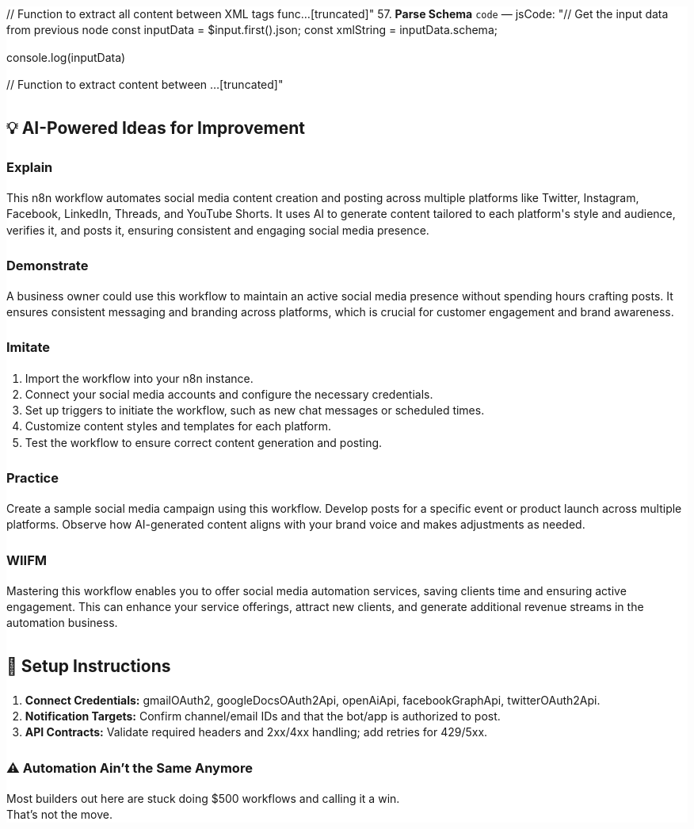 // Function to extract all content between XML tags
func…[truncated]"
57. **Parse Schema** `code` — jsCode: "// Get the input data from previous node
const inputData = $input.first().json;
const xmlString = inputData.schema;

console.log(inputData)

// Function to extract content between …[truncated]"
  
  ## 💡 AI-Powered Ideas for Improvement
  ### Explain
This n8n workflow automates social media content creation and posting across multiple platforms like Twitter, Instagram, Facebook, LinkedIn, Threads, and YouTube Shorts. It uses AI to generate content tailored to each platform's style and audience, verifies it, and posts it, ensuring consistent and engaging social media presence.

### Demonstrate
A business owner could use this workflow to maintain an active social media presence without spending hours crafting posts. It ensures consistent messaging and branding across platforms, which is crucial for customer engagement and brand awareness.

### Imitate
1. Import the workflow into your n8n instance.
2. Connect your social media accounts and configure the necessary credentials.
3. Set up triggers to initiate the workflow, such as new chat messages or scheduled times.
4. Customize content styles and templates for each platform.
5. Test the workflow to ensure correct content generation and posting.

### Practice
Create a sample social media campaign using this workflow. Develop posts for a specific event or product launch across multiple platforms. Observe how AI-generated content aligns with your brand voice and makes adjustments as needed.

### WIIFM
Mastering this workflow enables you to offer social media automation services, saving clients time and ensuring active engagement. This can enhance your service offerings, attract new clients, and generate additional revenue streams in the automation business.
  
  ## 🔧 Setup Instructions
  1. **Connect Credentials:** gmailOAuth2, googleDocsOAuth2Api, openAiApi, facebookGraphApi, twitterOAuth2Api.
2. **Notification Targets:** Confirm channel/email IDs and that the bot/app is authorized to post.
3. **API Contracts:** Validate required headers and 2xx/4xx handling; add retries for 429/5xx.
  
### ⚠️ Automation Ain’t the Same Anymore

Most builders out here are stuck doing $500 workflows and calling it a win.  
That’s not the move.  
